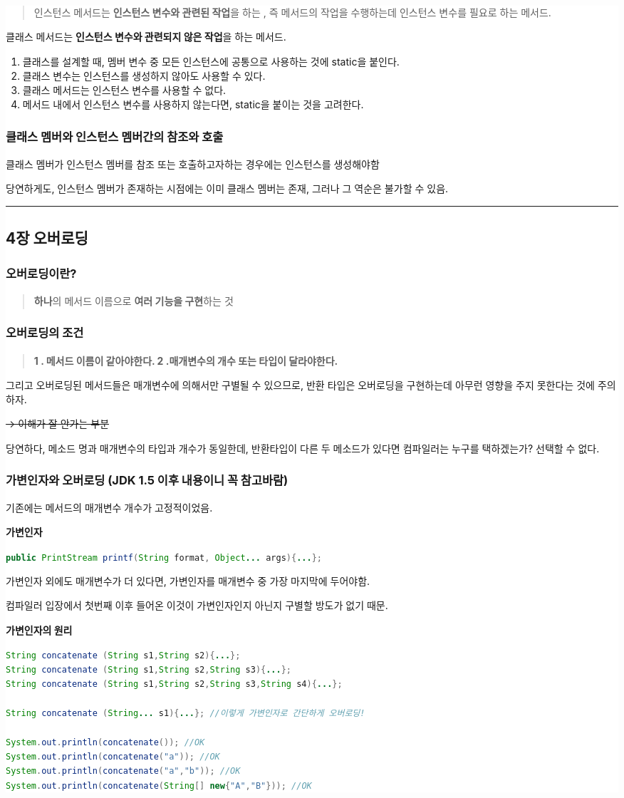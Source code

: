 > 인스턴스 메서드는 **인스턴스 변수와 관련된 작업**을 하는 , 즉 메서드의 작업을 수행하는데 인스턴스 변수를 필요로 하는 메서드.

클래스 메서드는 **인스턴스 변수와 관련되지 않은 작업**을 하는 메서드.
> 

1. 클래스를 설계할 때, 멤버 변수 중 모든 인스턴스에 공통으로 사용하는 것에 static을 붙인다.
2. 클래스 변수는 인스턴스를 생성하지 않아도 사용할 수 있다.
3. 클래스 메서드는 인스턴스 변수를 사용할 수 없다.
4. 메서드 내에서 인스턴스 변수를 사용하지 않는다면, static을 붙이는 것을 고려한다.

### 클래스 멤버와 인스턴스 멤버간의 참조와 호출

클래스 멤버가 인스턴스 멤버를 참조 또는 호출하고자하는 경우에는 인스턴스를 생성해야함

당연하게도, 인스턴스 멤버가 존재하는 시점에는 이미 클래스 멤버는 존재, 그러나 그 역순은 불가할 수 있음.

---

## 4장 오버로딩

### 오버로딩이란?

> **하나**의 메서드 이름으로 **여러 기능을 구현**하는 것
> 

### 오버로딩의 조건

> **1 . 메서드 이름이 같아야한다.
2 .매개변수의 개수 또는 타입이 달라야한다.**
> 

그리고 오버로딩된 메서드들은 매개변수에 의해서만 구별될 수 있으므로,
반환 타입은 오버로딩을 구현하는데 아무런 영향을 주지 못한다는 것에 주의하자. 

~~→ 이해가 잘 안가는 부분~~

당연하다, 메소드 명과 매개변수의 타입과 개수가 동일한데, 반환타입이 다른 두 메소드가 있다면 컴파일러는 누구를 택하겠는가? 선택할 수 없다.

### 가변인자와 오버로딩 (JDK 1.5 이후 내용이니 꼭 참고바람)

기존에는 메서드의 매개변수 개수가 고정적이었음.

**가변인자** 

```java
public PrintStream printf(String format, Object... args){...};
```

가변인자 외에도 매개변수가 더 있다면, 가변인자를 매개변수 중 가장 마지막에 두어야함.

컴파일러 입장에서 첫번째 이후 들어온 이것이 가변인자인지 아닌지 구별할 방도가 없기 때문.

**가변인자의 원리**

```java
String concatenate (String s1,String s2){...};
String concatenate (String s1,String s2,String s3){...};
String concatenate (String s1,String s2,String s3,String s4){...};

String concatenate (String... s1){...}; //이렇게 가변인자로 간단하게 오버로딩!

System.out.println(concatenate()); //OK
System.out.println(concatenate("a")); //OK
System.out.println(concatenate("a","b")); //OK
System.out.println(concatenate(String[] new{"A","B"})); //OK
```
